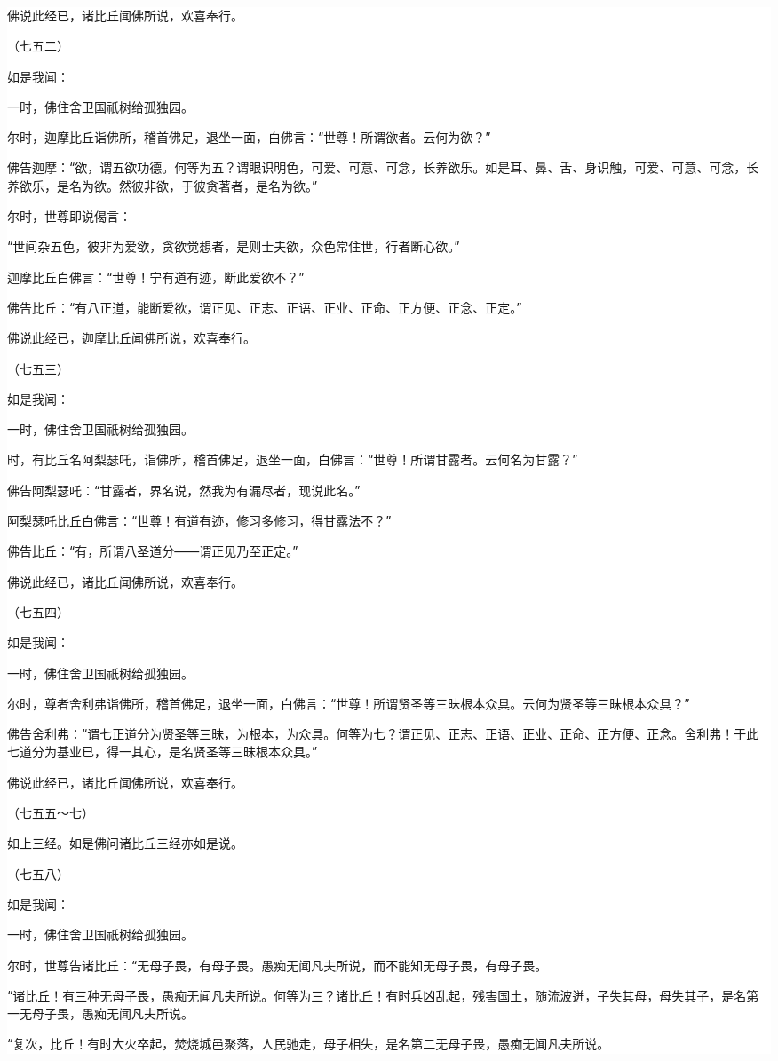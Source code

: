 佛说此经已，诸比丘闻佛所说，欢喜奉行。

（七五二）

如是我闻：

一时，佛住舍卫国祇树给孤独园。

尔时，迦摩比丘诣佛所，稽首佛足，退坐一面，白佛言：“世尊！所谓欲者。云何为欲？”

佛告迦摩：“欲，谓五欲功德。何等为五？谓眼识明色，可爱、可意、可念，长养欲乐。如是耳、鼻、舌、身识触，可爱、可意、可念，长养欲乐，是名为欲。然彼非欲，于彼贪著者，是名为欲。”

尔时，世尊即说偈言：

“世间杂五色，彼非为爱欲，贪欲觉想者，是则士夫欲，众色常住世，行者断心欲。”

迦摩比丘白佛言：“世尊！宁有道有迹，断此爱欲不？”

佛告比丘：“有八正道，能断爱欲，谓正见、正志、正语、正业、正命、正方便、正念、正定。”

佛说此经已，迦摩比丘闻佛所说，欢喜奉行。

（七五三）

如是我闻：

一时，佛住舍卫国祇树给孤独园。

时，有比丘名阿梨瑟吒，诣佛所，稽首佛足，退坐一面，白佛言：“世尊！所谓甘露者。云何名为甘露？”

佛告阿梨瑟吒：“甘露者，界名说，然我为有漏尽者，现说此名。”

阿梨瑟吒比丘白佛言：“世尊！有道有迹，修习多修习，得甘露法不？”

佛告比丘：“有，所谓八圣道分——谓正见乃至正定。”

佛说此经已，诸比丘闻佛所说，欢喜奉行。

（七五四）

如是我闻：

一时，佛住舍卫国祇树给孤独园。

尔时，尊者舍利弗诣佛所，稽首佛足，退坐一面，白佛言：“世尊！所谓贤圣等三昧根本众具。云何为贤圣等三昧根本众具？”

佛告舍利弗：“谓七正道分为贤圣等三昧，为根本，为众具。何等为七？谓正见、正志、正语、正业、正命、正方便、正念。舍利弗！于此七道分为基业已，得一其心，是名贤圣等三昧根本众具。”

佛说此经已，诸比丘闻佛所说，欢喜奉行。

（七五五～七）

如上三经。如是佛问诸比丘三经亦如是说。

（七五八）

如是我闻：

一时，佛住舍卫国祇树给孤独园。

尔时，世尊告诸比丘：“无母子畏，有母子畏。愚痴无闻凡夫所说，而不能知无母子畏，有母子畏。

“诸比丘！有三种无母子畏，愚痴无闻凡夫所说。何等为三？诸比丘！有时兵凶乱起，残害国土，随流波迸，子失其母，母失其子，是名第一无母子畏，愚痴无闻凡夫所说。

“复次，比丘！有时大火卒起，焚烧城邑聚落，人民驰走，母子相失，是名第二无母子畏，愚痴无闻凡夫所说。
